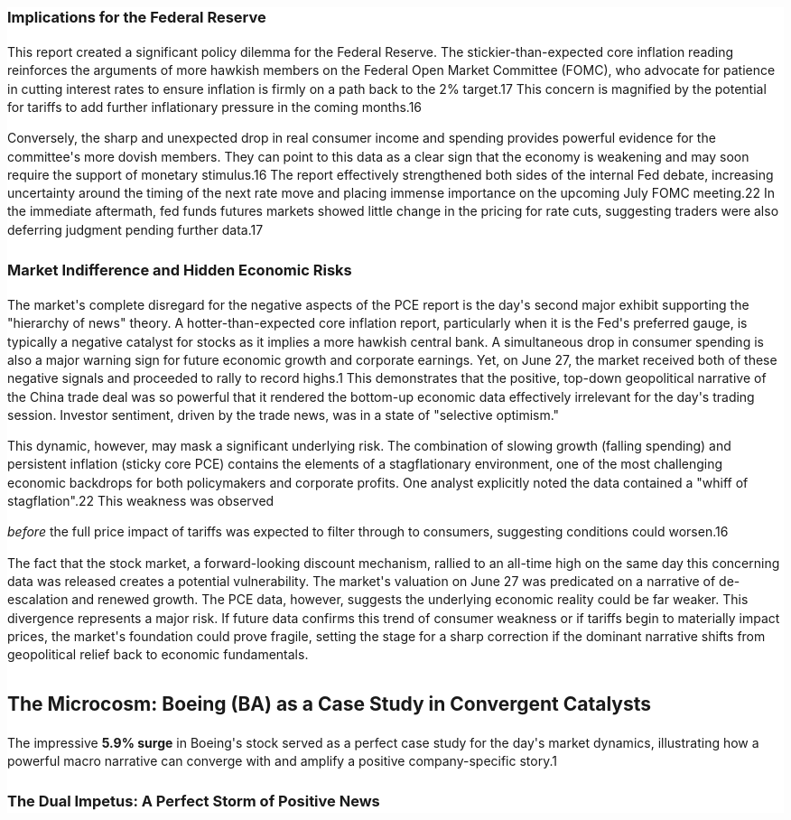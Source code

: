 ### **Implications for the Federal Reserve**

This report created a significant policy dilemma for the Federal Reserve. The stickier-than-expected core inflation reading reinforces the arguments of more hawkish members on the Federal Open Market Committee (FOMC), who advocate for patience in cutting interest rates to ensure inflation is firmly on a path back to the 2% target.17 This concern is magnified by the potential for tariffs to add further inflationary pressure in the coming months.16

Conversely, the sharp and unexpected drop in real consumer income and spending provides powerful evidence for the committee's more dovish members. They can point to this data as a clear sign that the economy is weakening and may soon require the support of monetary stimulus.16 The report effectively strengthened both sides of the internal Fed debate, increasing uncertainty around the timing of the next rate move and placing immense importance on the upcoming July FOMC meeting.22 In the immediate aftermath, fed funds futures markets showed little change in the pricing for rate cuts, suggesting traders were also deferring judgment pending further data.17

### **Market Indifference and Hidden Economic Risks**

The market's complete disregard for the negative aspects of the PCE report is the day's second major exhibit supporting the "hierarchy of news" theory. A hotter-than-expected core inflation report, particularly when it is the Fed's preferred gauge, is typically a negative catalyst for stocks as it implies a more hawkish central bank. A simultaneous drop in consumer spending is also a major warning sign for future economic growth and corporate earnings. Yet, on June 27, the market received both of these negative signals and proceeded to rally to record highs.1 This demonstrates that the positive, top-down geopolitical narrative of the China trade deal was so powerful that it rendered the bottom-up economic data effectively irrelevant for the day's trading session. Investor sentiment, driven by the trade news, was in a state of "selective optimism."

This dynamic, however, may mask a significant underlying risk. The combination of slowing growth (falling spending) and persistent inflation (sticky core PCE) contains the elements of a stagflationary environment, one of the most challenging economic backdrops for both policymakers and corporate profits. One analyst explicitly noted the data contained a "whiff of stagflation".22 This weakness was observed

*before* the full price impact of tariffs was expected to filter through to consumers, suggesting conditions could worsen.16

The fact that the stock market, a forward-looking discount mechanism, rallied to an all-time high on the same day this concerning data was released creates a potential vulnerability. The market's valuation on June 27 was predicated on a narrative of de-escalation and renewed growth. The PCE data, however, suggests the underlying economic reality could be far weaker. This divergence represents a major risk. If future data confirms this trend of consumer weakness or if tariffs begin to materially impact prices, the market's foundation could prove fragile, setting the stage for a sharp correction if the dominant narrative shifts from geopolitical relief back to economic fundamentals.

## **The Microcosm: Boeing (BA) as a Case Study in Convergent Catalysts**

The impressive **5.9% surge** in Boeing's stock served as a perfect case study for the day's market dynamics, illustrating how a powerful macro narrative can converge with and amplify a positive company-specific story.1

### **The Dual Impetus: A Perfect Storm of Positive News**
